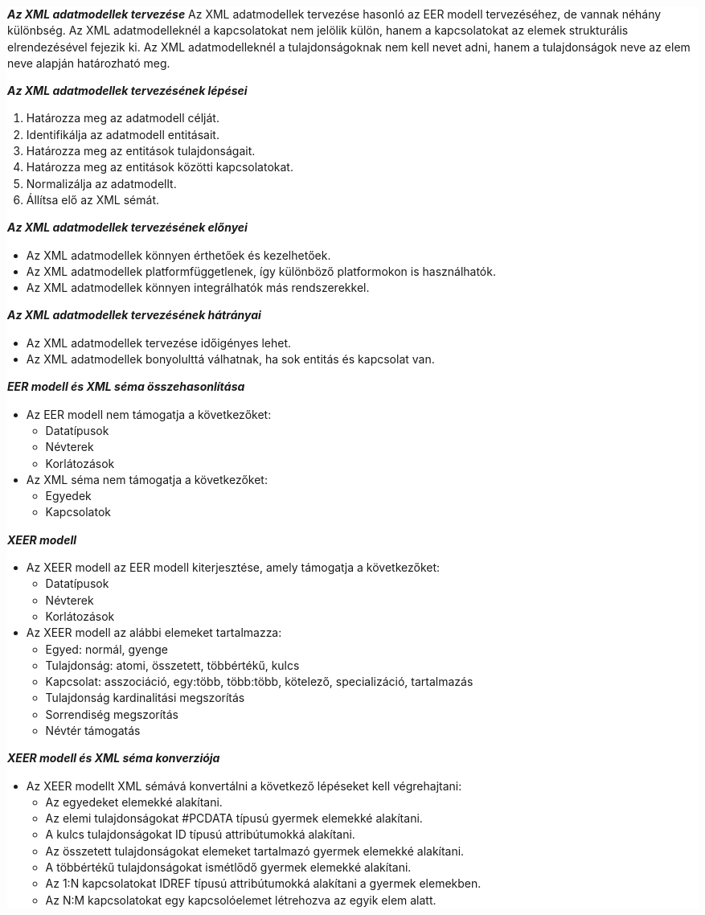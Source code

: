 ***Az XML adatmodellek tervezése***
Az XML adatmodellek tervezése hasonló az EER modell tervezéséhez, de vannak néhány különbség. Az XML adatmodelleknél a kapcsolatokat nem jelölik külön, hanem a kapcsolatokat az elemek strukturális elrendezésével fejezik ki. Az XML adatmodelleknél a tulajdonságoknak nem kell nevet adni, hanem a tulajdonságok neve az elem neve alapján határozható meg.

***Az XML adatmodellek tervezésének lépései***
1. Határozza meg az adatmodell célját.
2. Identifikálja az adatmodell entitásait.
3. Határozza meg az entitások tulajdonságait.
4. Határozza meg az entitások közötti kapcsolatokat.
5. Normalizálja az adatmodellt.
6. Állítsa elő az XML sémát.

***Az XML adatmodellek tervezésének előnyei***
- Az XML adatmodellek könnyen érthetőek és kezelhetőek.
- Az XML adatmodellek platformfüggetlenek, így különböző platformokon is használhatók.
- Az XML adatmodellek könnyen integrálhatók más rendszerekkel.

***Az XML adatmodellek tervezésének hátrányai***
- Az XML adatmodellek tervezése időigényes lehet.
- Az XML adatmodellek bonyolulttá válhatnak, ha sok entitás és kapcsolat van.

***EER modell és XML séma összehasonlítása***
- Az EER modell nem támogatja a következőket:
  - Datatípusok
  - Névterek
  - Korlátozások
- Az XML séma nem támogatja a következőket:
  - Egyedek
  - Kapcsolatok

***XEER modell***
- Az XEER modell az EER modell kiterjesztése, amely támogatja a következőket:
  - Datatípusok
  - Névterek
  - Korlátozások
- Az XEER modell az alábbi elemeket tartalmazza:
  - Egyed: normál, gyenge
  - Tulajdonság: atomi, összetett, többértékű, kulcs
  - Kapcsolat: asszociáció, egy:több, több:több, kötelező, specializáció, tartalmazás
  - Tulajdonság kardinalitási megszorítás
  - Sorrendiség megszorítás
  - Névtér támogatás

***XEER modell és XML séma konverziója***
- Az XEER modellt XML sémává konvertálni a következő lépéseket kell végrehajtani:
  - Az egyedeket elemekké alakítani.
  - Az elemi tulajdonságokat #PCDATA típusú gyermek elemekké alakítani.
  - A kulcs tulajdonságokat ID típusú attribútumokká alakítani.
  - Az összetett tulajdonságokat elemeket tartalmazó gyermek elemekké alakítani.
  - A többértékű tulajdonságokat ismétlődő gyermek elemekké alakítani.
  - Az 1:N kapcsolatokat IDREF típusú attribútumokká alakítani a gyermek elemekben.
  - Az N:M kapcsolatokat egy kapcsolóelemet létrehozva az egyik elem alatt.
